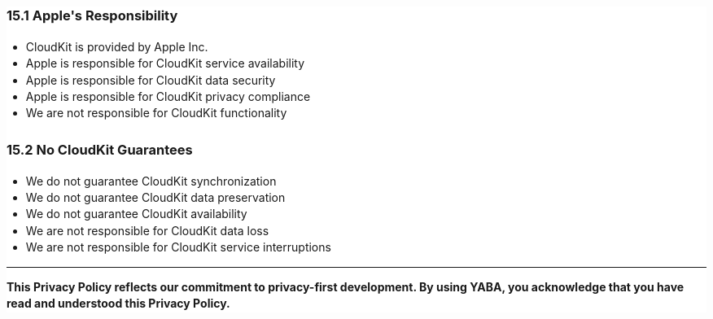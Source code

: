 ### 15.1 Apple's Responsibility
- CloudKit is provided by Apple Inc.
- Apple is responsible for CloudKit service availability
- Apple is responsible for CloudKit data security
- Apple is responsible for CloudKit privacy compliance
- We are not responsible for CloudKit functionality

### 15.2 No CloudKit Guarantees
- We do not guarantee CloudKit synchronization
- We do not guarantee CloudKit data preservation
- We do not guarantee CloudKit availability
- We are not responsible for CloudKit data loss
- We are not responsible for CloudKit service interruptions

---

**This Privacy Policy reflects our commitment to privacy-first development. By using YABA, you acknowledge that you have read and understood this Privacy Policy.** 